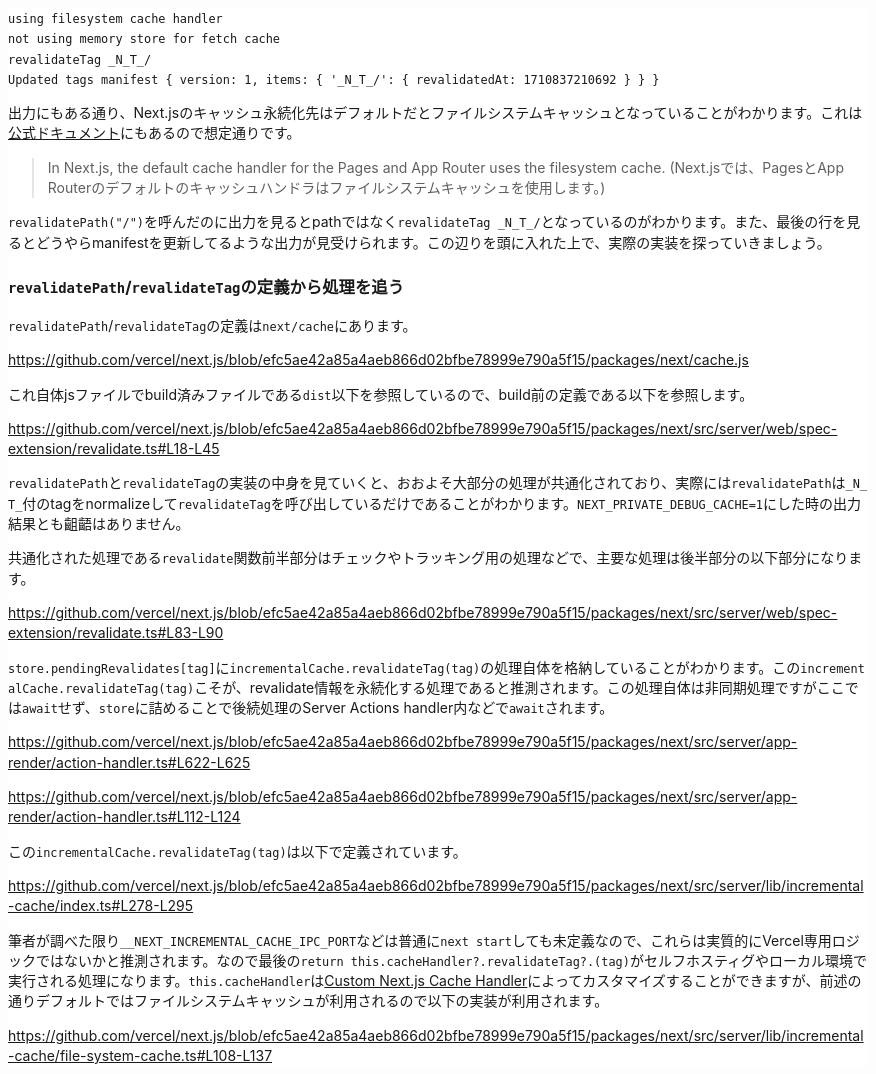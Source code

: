 ```log
using filesystem cache handler
not using memory store for fetch cache
revalidateTag _N_T_/
Updated tags manifest { version: 1, items: { '_N_T_/': { revalidatedAt: 1710837210692 } } }
```

出力にもある通り、Next.jsのキャッシュ永続化先はデフォルトだとファイルシステムキャッシュとなっていることがわかります。これは[公式ドキュメント](https://nextjs.org/docs/app/api-reference/next-config-js/incrementalCacheHandlerPath)にもあるので想定通りです。

> In Next.js, the default cache handler for the Pages and App Router uses the filesystem cache.
> (Next.jsでは、PagesとApp Routerのデフォルトのキャッシュハンドラはファイルシステムキャッシュを使用します。)

`revalidatePath("/")`を呼んだのに出力を見るとpathではなく`revalidateTag _N_T_/`となっているのがわかります。また、最後の行を見るとどうやらmanifestを更新してるような出力が見受けられます。この辺りを頭に入れた上で、実際の実装を探っていきましょう。

### `revalidatePath`/`revalidateTag`の定義から処理を追う

`revalidatePath`/`revalidateTag`の定義は`next/cache`にあります。

https://github.com/vercel/next.js/blob/efc5ae42a85a4aeb866d02bfbe78999e790a5f15/packages/next/cache.js

これ自体jsファイルでbuild済みファイルである`dist`以下を参照しているので、build前の定義である以下を参照します。

https://github.com/vercel/next.js/blob/efc5ae42a85a4aeb866d02bfbe78999e790a5f15/packages/next/src/server/web/spec-extension/revalidate.ts#L18-L45

`revalidatePath`と`revalidateTag`の実装の中身を見ていくと、おおよそ大部分の処理が共通化されており、実際には`revalidatePath`は`_N_T_`付のtagをnormalizeして`revalidateTag`を呼び出しているだけであることがわかります。`NEXT_PRIVATE_DEBUG_CACHE=1`にした時の出力結果とも齟齬はありません。

共通化された処理である`revalidate`関数前半部分はチェックやトラッキング用の処理などで、主要な処理は後半部分の以下部分になります。

https://github.com/vercel/next.js/blob/efc5ae42a85a4aeb866d02bfbe78999e790a5f15/packages/next/src/server/web/spec-extension/revalidate.ts#L83-L90

`store.pendingRevalidates[tag]`に`incrementalCache.revalidateTag(tag)`の処理自体を格納していることがわかります。この`incrementalCache.revalidateTag(tag)`こそが、revalidate情報を永続化する処理であると推測されます。この処理自体は非同期処理ですがここでは`await`せず、`store`に詰めることで後続処理のServer Actions handler内などで`await`されます。

https://github.com/vercel/next.js/blob/efc5ae42a85a4aeb866d02bfbe78999e790a5f15/packages/next/src/server/app-render/action-handler.ts#L622-L625

https://github.com/vercel/next.js/blob/efc5ae42a85a4aeb866d02bfbe78999e790a5f15/packages/next/src/server/app-render/action-handler.ts#L112-L124

この`incrementalCache.revalidateTag(tag)`は以下で定義されています。

https://github.com/vercel/next.js/blob/efc5ae42a85a4aeb866d02bfbe78999e790a5f15/packages/next/src/server/lib/incremental-cache/index.ts#L278-L295

筆者が調べた限り`__NEXT_INCREMENTAL_CACHE_IPC_PORT`などは普通に`next start`しても未定義なので、これらは実質的にVercel専用ロジックではないかと推測されます。なので最後の`return this.cacheHandler?.revalidateTag?.(tag)`がセルフホスティグやローカル環境で実行される処理になります。`this.cacheHandler`は[Custom Next.js Cache Handler](https://nextjs.org/docs/app/api-reference/next-config-js/incrementalCacheHandlerPath)によってカスタマイズすることができますが、前述の通りデフォルトではファイルシステムキャッシュが利用されるので以下の実装が利用されます。

https://github.com/vercel/next.js/blob/efc5ae42a85a4aeb866d02bfbe78999e790a5f15/packages/next/src/server/lib/incremental-cache/file-system-cache.ts#L108-L137
